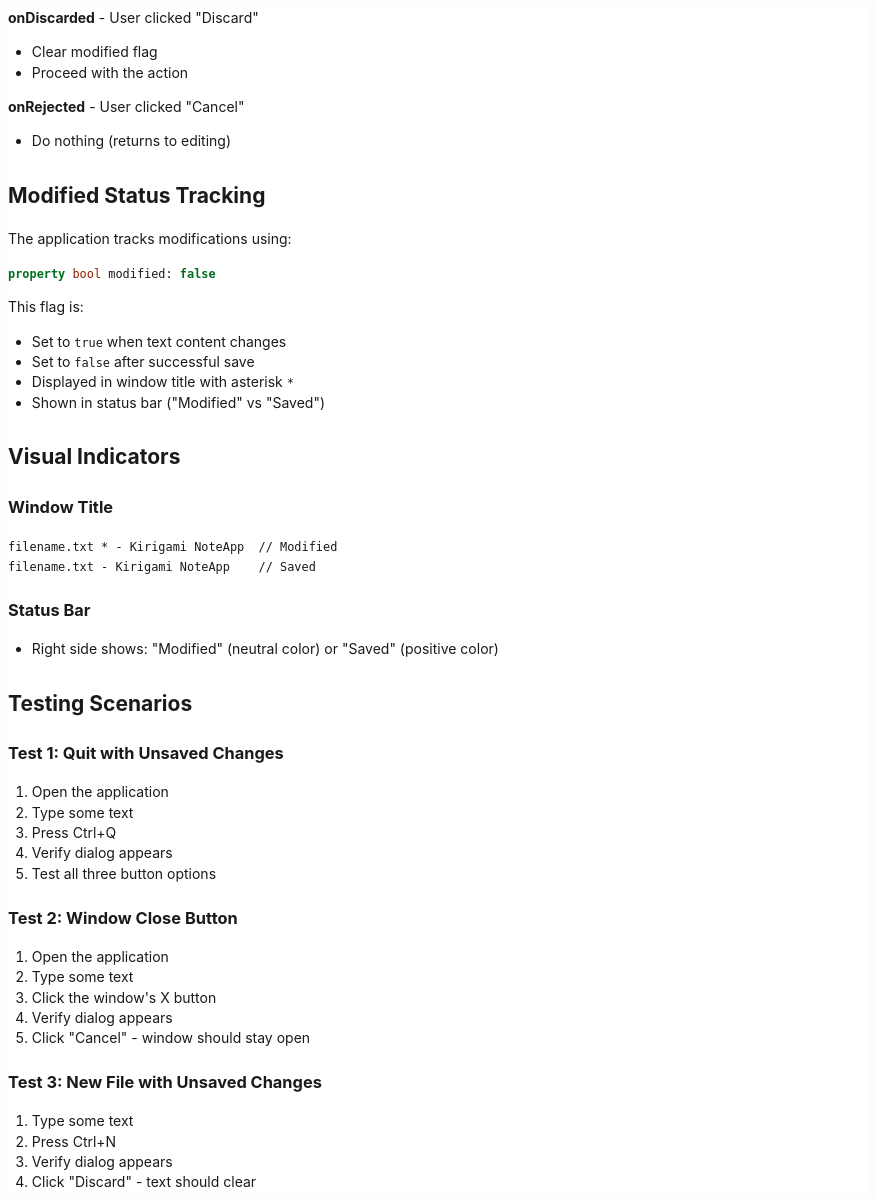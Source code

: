 **onDiscarded** - User clicked "Discard"
- Clear modified flag
- Proceed with the action

**onRejected** - User clicked "Cancel"
- Do nothing (returns to editing)

## Modified Status Tracking

The application tracks modifications using:
```qml
property bool modified: false
```

This flag is:
- Set to `true` when text content changes
- Set to `false` after successful save
- Displayed in window title with asterisk `*`
- Shown in status bar ("Modified" vs "Saved")

## Visual Indicators

### Window Title
```
filename.txt * - Kirigami NoteApp  // Modified
filename.txt - Kirigami NoteApp    // Saved
```

### Status Bar
- Right side shows: "Modified" (neutral color) or "Saved" (positive color)

## Testing Scenarios

### Test 1: Quit with Unsaved Changes
1. Open the application
2. Type some text
3. Press Ctrl+Q
4. Verify dialog appears
5. Test all three button options

### Test 2: Window Close Button
1. Open the application
2. Type some text
3. Click the window's X button
4. Verify dialog appears
5. Click "Cancel" - window should stay open

### Test 3: New File with Unsaved Changes
1. Type some text
2. Press Ctrl+N
3. Verify dialog appears
4. Click "Discard" - text should clear
